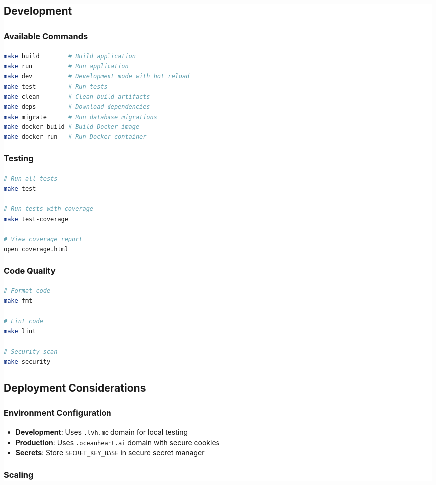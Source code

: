 ## Development

### Available Commands

```bash
make build        # Build application
make run          # Run application
make dev          # Development mode with hot reload
make test         # Run tests
make clean        # Clean build artifacts
make deps         # Download dependencies
make migrate      # Run database migrations
make docker-build # Build Docker image
make docker-run   # Run Docker container
```

### Testing

```bash
# Run all tests
make test

# Run tests with coverage
make test-coverage

# View coverage report
open coverage.html
```

### Code Quality

```bash
# Format code
make fmt

# Lint code
make lint

# Security scan
make security
```

## Deployment Considerations

### Environment Configuration

- **Development**: Uses `.lvh.me` domain for local testing
- **Production**: Uses `.oceanheart.ai` domain with secure cookies
- **Secrets**: Store `SECRET_KEY_BASE` in secure secret manager

### Scaling
